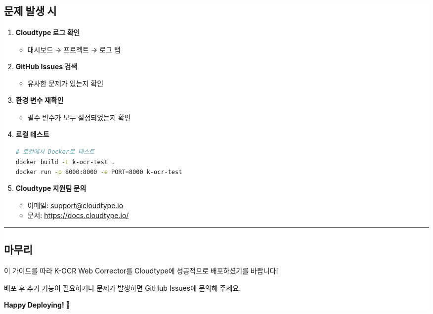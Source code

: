 ## 문제 발생 시

1. **Cloudtype 로그 확인**
   - 대시보드 → 프로젝트 → 로그 탭

2. **GitHub Issues 검색**
   - 유사한 문제가 있는지 확인

3. **환경 변수 재확인**
   - 필수 변수가 모두 설정되었는지 확인

4. **로컬 테스트**
   ```bash
   # 로컬에서 Docker로 테스트
   docker build -t k-ocr-test .
   docker run -p 8000:8000 -e PORT=8000 k-ocr-test
   ```

5. **Cloudtype 지원팀 문의**
   - 이메일: support@cloudtype.io
   - 문서: https://docs.cloudtype.io/

---

## 마무리

이 가이드를 따라 K-OCR Web Corrector를 Cloudtype에 성공적으로 배포하셨기를 바랍니다!

배포 후 추가 기능이 필요하거나 문제가 발생하면 GitHub Issues에 문의해 주세요.

**Happy Deploying! 🚀**
